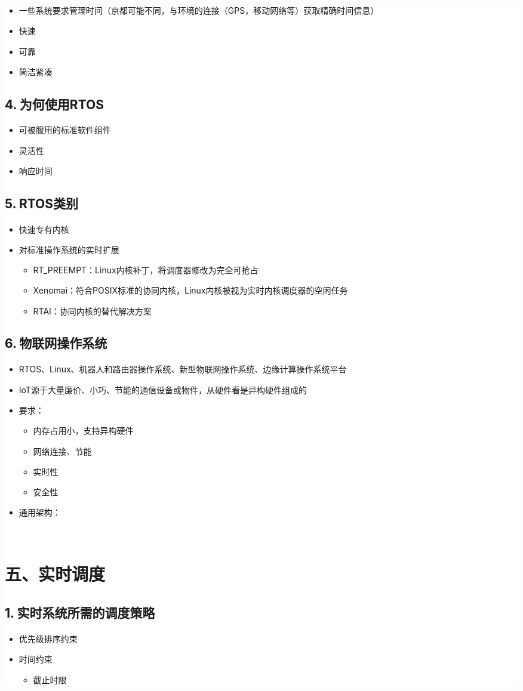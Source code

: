 - 一些系统要求管理时间（京都可能不同，与环境的连接（GPS，移动网络等）获取精确时间信息）

- 快速

- 可靠

- 简洁紧凑

## 4. 为何使用RTOS

- 可被服用的标准软件组件

- 灵活性

- 响应时间

## 5. RTOS类别

- 快速专有内核

- 对标准操作系统的实时扩展
  
  - RT\_PREEMPT：Linux内核补丁，将调度器修改为完全可抢占
  
  - Xenomai：符合POSIX标准的协同内核，Linux内核被视为实时内核调度器的空闲任务
  
  - RTAI：协同内核的替代解决方案

## 6. 物联网操作系统

- RTOS、Linux、机器人和路由器操作系统、新型物联网操作系统、边缘计算操作系统平台

- IoT源于大量廉价、小巧、节能的通信设备或物件，从硬件看是异构硬件组成的

- 要求：
  
  - 内存占用小，支持异构硬件
  
  - 网络连接、节能
  
  - 实时性
  
  - 安全性

- 通用架构：
  
  <img src="file:///C:/Users/Mad_Mas/AppData/Roaming/marktext/images/2024-01-03-14-56-04-image.png" title="" alt="" width="295">

# 五、实时调度

## 1. 实时系统所需的调度策略

- 优先级排序约束

- 时间约束
  
  - 截止时限
  